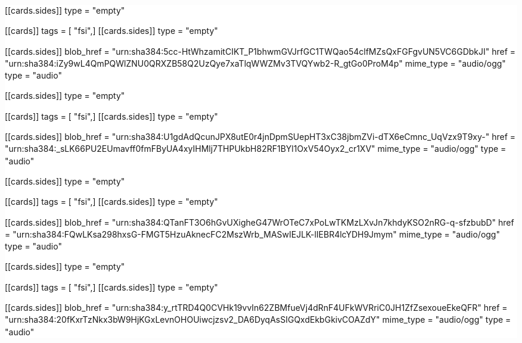 [[cards.sides]]
type = "empty"


[[cards]]
tags = [ "fsi",]
[[cards.sides]]
type = "empty"

[[cards.sides]]
blob_href = "urn:sha384:5cc-HtWhzamitCIKT_P1bhwmGVJrfGC1TWQao54clfMZsQxFGFgvUN5VC6GDbkJI"
href = "urn:sha384:iZy9wL4QmPQWlZNU0QRXZB58Q2UzQye7xaTlqWWZMv3TVQYwb2-R_gtGo0ProM4p"
mime_type = "audio/ogg"
type = "audio"

[[cards.sides]]
type = "empty"


[[cards]]
tags = [ "fsi",]
[[cards.sides]]
type = "empty"

[[cards.sides]]
blob_href = "urn:sha384:U1gdAdQcunJPX8utE0r4jnDpmSUepHT3xC38jbmZVi-dTX6eCmnc_UqVzx9T9xy-"
href = "urn:sha384:_sLK66PU2EUmavff0fmFByUA4xyIHMlj7THPUkbH82RF1BYl1OxV54Oyx2_cr1XV"
mime_type = "audio/ogg"
type = "audio"

[[cards.sides]]
type = "empty"


[[cards]]
tags = [ "fsi",]
[[cards.sides]]
type = "empty"

[[cards.sides]]
blob_href = "urn:sha384:QTanFT3O6hGvUXigheG47WrOTeC7xPoLwTKMzLXvJn7khdyKSO2nRG-q-sfzbubD"
href = "urn:sha384:FQwLKsa298hxsG-FMGT5HzuAknecFC2MszWrb_MASwIEJLK-lIEBR4lcYDH9Jmym"
mime_type = "audio/ogg"
type = "audio"

[[cards.sides]]
type = "empty"


[[cards]]
tags = [ "fsi",]
[[cards.sides]]
type = "empty"

[[cards.sides]]
blob_href = "urn:sha384:y_rtTRD4Q0CVHk19vvIn62ZBMfueVj4dRnF4UFkWVRriC0JH1ZfZsexoueEkeQFR"
href = "urn:sha384:20fKxrTzNkx3bW9HjKGxLevnOHOUiwcjzsv2_DA6DyqAsSIGQxdEkbGkivCOAZdY"
mime_type = "audio/ogg"
type = "audio"
